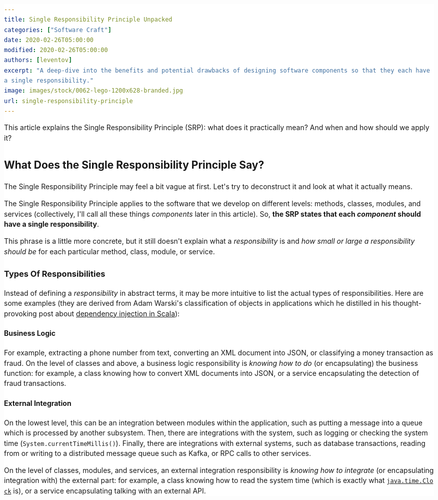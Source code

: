 ```yaml
---
title: Single Responsibility Principle Unpacked
categories: ["Software Craft"]
date: 2020-02-26T05:00:00
modified: 2020-02-26T05:00:00
authors: [leventov]
excerpt: "A deep-dive into the benefits and potential drawbacks of designing software components so that they each have a single responsibility."
image: images/stock/0062-lego-1200x628-branded.jpg
url: single-responsibility-principle
---
```


This article explains the Single Responsibility Principle (SRP): what does it practically mean? And when and how should we apply it?

## What Does the Single Responsibility Principle Say?
The Single Responsibility Principle may feel a bit vague at first. Let's try to deconstruct it and look at what it actually means.

The Single Responsibility Principle applies to the software that we develop on different levels: methods, classes, modules, and services (collectively, I'll call all these things *components* later in this article). So, **the SRP states that each *component* should have a single responsibility**.

This phrase is a little more concrete, but it still doesn't explain what a *responsibility* is and *how small or large a responsibility should be* for each particular method, class, module, or service.

### Types Of Responsibilities
Instead of defining a *responsibility* in abstract terms, it may be more intuitive to list the actual types of responsibilities. Here are some examples (they are derived from Adam Warski's classification of objects in applications which he distilled in his thought-provoking post about [dependency injection in Scala](https://blog.softwaremill.com/zio-environment-meets-constructor-based-dependency-injection-6a13de6e000)):

#### Business Logic
For example, extracting a phone number from text, converting an XML document into JSON, or classifying a money transaction as fraud. On the level of classes and above, a business logic responsibility is *knowing how to do* (or encapsulating) the business function: for example, a class knowing how to convert XML documents into JSON, or a service encapsulating the detection of fraud transactions.

#### External Integration
On the lowest level, this can be an integration between modules within the application, such as putting a message into a queue which is processed by another subsystem. Then, there are integrations with the system, such as logging or checking the system time (`System.currentTimeMillis()`). Finally, there are integrations with external systems, such as database transactions, reading from or writing to a distributed message queue such as Kafka, or RPC calls to other services.

On the level of classes, modules, and services, an external integration responsibility is *knowing how to integrate* (or encapsulating integration with) the external part: for example, a class knowing how to read the system time (which is exactly what [`java.time.Clock`](https://docs.oracle.com/en/java/javase/11/docs/api/java.base/java/time/Clock.html) is), or a service encapsulating talking with an external API.
